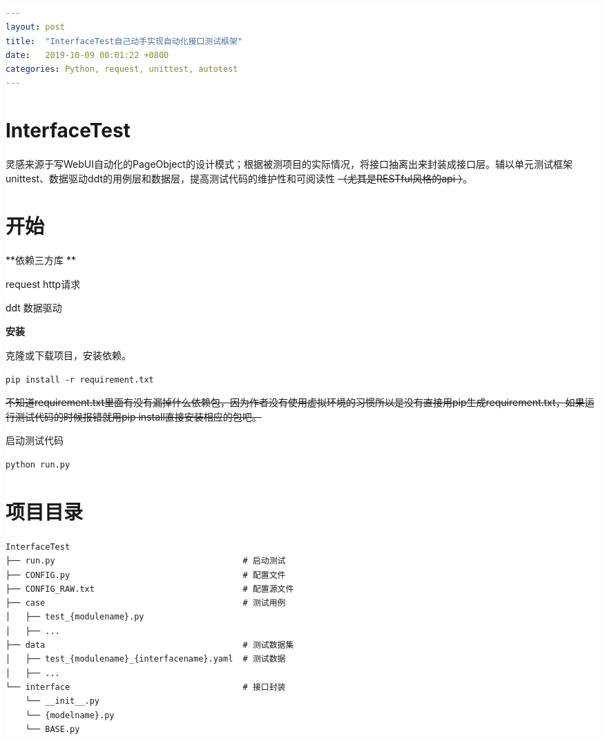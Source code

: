```yaml
---
layout: post
title:  "InterfaceTest自己动手实现自动化接口测试框架"
date:   2019-10-09 00:01:22 +0800
categories: Python, request, unittest, autotest
---
```


# InterfaceTest

灵感来源于写WebUI自动化的PageObject的设计模式；根据被测项目的实际情况，将接口抽离出来封装成接口层。辅以单元测试框架unittest、数据驱动ddt的用例层和数据层，提高测试代码的维护性和可阅读性 ~~（尤其是RESTful风格的api ）~~。

# 开始

**依赖三方库 **

request http请求

ddt 数据驱动

**安装**

克隆或下载项目，安装依赖。

```
pip install -r requirement.txt
```

~~不知道requirement.txt里面有没有漏掉什么依赖包，因为作者没有使用虚拟环境的习惯所以是没有直接用pip生成requirement.txt，如果运行测试代码的时候报错就用pip install直接安装相应的包吧。~~

启动测试代码

```
python run.py
```

# 项目目录

```
InterfaceTest
├── run.py										# 启动测试
├── CONFIG.py									# 配置文件
├── CONFIG_RAW.txt								# 配置源文件
├── case										# 测试用例
│   ├── test_{modulename}.py             
│   ├── ...
├── data										# 测试数据集
│   ├── test_{modulename}_{interfacename}.yaml	# 测试数据
│   ├── ...            
└── interface									# 接口封装
    └── __init__.py
    └── {modelname}.py
    └── BASE.py
```
